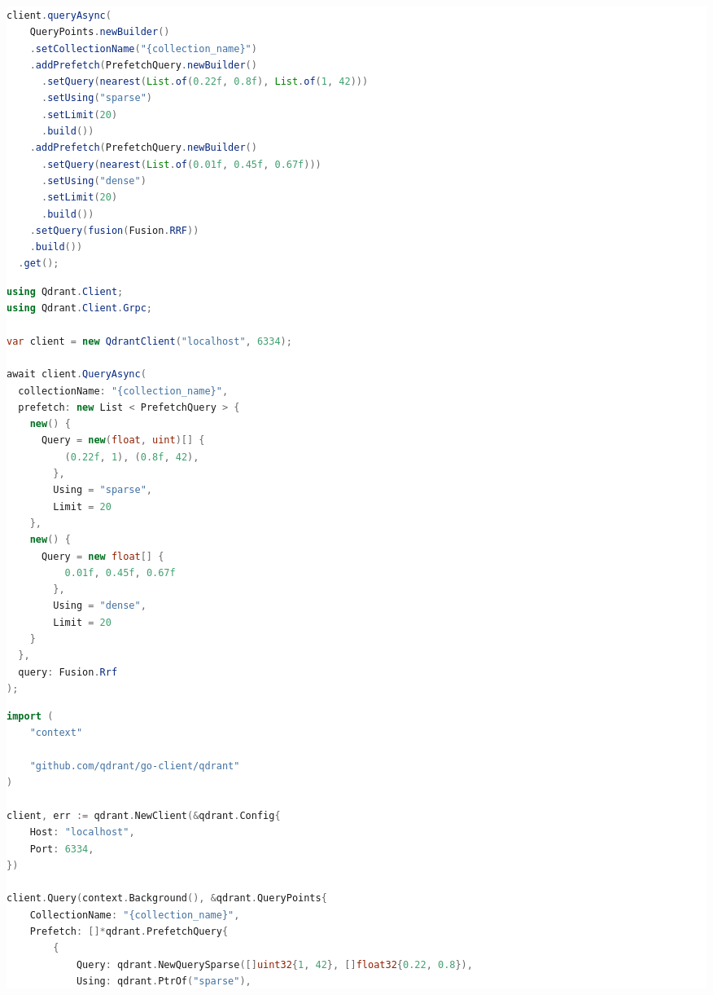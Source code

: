 ```java
client.queryAsync(
    QueryPoints.newBuilder()
    .setCollectionName("{collection_name}")
    .addPrefetch(PrefetchQuery.newBuilder()
      .setQuery(nearest(List.of(0.22f, 0.8f), List.of(1, 42)))
      .setUsing("sparse")
      .setLimit(20)
      .build())
    .addPrefetch(PrefetchQuery.newBuilder()
      .setQuery(nearest(List.of(0.01f, 0.45f, 0.67f)))
      .setUsing("dense")
      .setLimit(20)
      .build())
    .setQuery(fusion(Fusion.RRF))
    .build())
  .get();
```

```csharp
using Qdrant.Client;
using Qdrant.Client.Grpc;

var client = new QdrantClient("localhost", 6334);

await client.QueryAsync(
  collectionName: "{collection_name}",
  prefetch: new List < PrefetchQuery > {
    new() {
      Query = new(float, uint)[] {
          (0.22f, 1), (0.8f, 42),
        },
        Using = "sparse",
        Limit = 20
    },
    new() {
      Query = new float[] {
          0.01f, 0.45f, 0.67f
        },
        Using = "dense",
        Limit = 20
    }
  },
  query: Fusion.Rrf
);
```

```go
import (
	"context"

	"github.com/qdrant/go-client/qdrant"
)

client, err := qdrant.NewClient(&qdrant.Config{
	Host: "localhost",
	Port: 6334,
})

client.Query(context.Background(), &qdrant.QueryPoints{
	CollectionName: "{collection_name}",
	Prefetch: []*qdrant.PrefetchQuery{
		{
			Query: qdrant.NewQuerySparse([]uint32{1, 42}, []float32{0.22, 0.8}),
			Using: qdrant.PtrOf("sparse"),
```